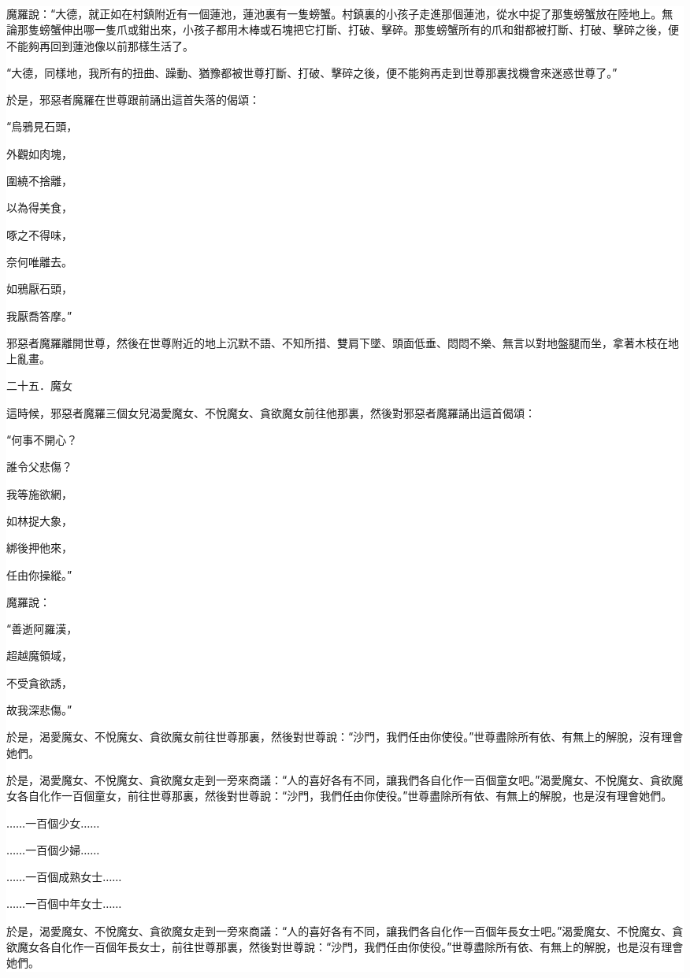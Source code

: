 魔羅說：“大德，就正如在村鎮附近有一個蓮池，蓮池裏有一隻螃蟹。村鎮裏的小孩子走進那個蓮池，從水中捉了那隻螃蟹放在陸地上。無論那隻螃蟹伸出哪一隻爪或鉗出來，小孩子都用木棒或石塊把它打斷、打破、擊碎。那隻螃蟹所有的爪和鉗都被打斷、打破、擊碎之後，便不能夠再回到蓮池像以前那樣生活了。

“大德，同樣地，我所有的扭曲、躁動、猶豫都被世尊打斷、打破、擊碎之後，便不能夠再走到世尊那裏找機會來迷惑世尊了。”

於是，邪惡者魔羅在世尊跟前誦出這首失落的偈頌：

“烏鴉見石頭，

外觀如肉塊，

圍繞不捨離，

以為得美食，

啄之不得味，

奈何唯離去。

如鴉厭石頭，

我厭喬答摩。”

邪惡者魔羅離開世尊，然後在世尊附近的地上沉默不語、不知所措、雙肩下墜、頭面低垂、悶悶不樂、無言以對地盤腿而坐，拿著木枝在地上亂畫。

二十五．魔女

這時候，邪惡者魔羅三個女兒渴愛魔女、不悅魔女、貪欲魔女前往他那裏，然後對邪惡者魔羅誦出這首偈頌：

“何事不開心？

誰令父悲傷？

我等施欲網，

如林捉大象，

綁後押他來，

任由你操縱。”

魔羅說：

“善逝阿羅漢，

超越魔領域，

不受貪欲誘，

故我深悲傷。”

於是，渴愛魔女、不悅魔女、貪欲魔女前往世尊那裏，然後對世尊說：“沙門，我們任由你使役。”世尊盡除所有依、有無上的解脫，沒有理會她們。

於是，渴愛魔女、不悅魔女、貪欲魔女走到一旁來商議：“人的喜好各有不同，讓我們各自化作一百個童女吧。”渴愛魔女、不悅魔女、貪欲魔女各自化作一百個童女，前往世尊那裏，然後對世尊說：“沙門，我們任由你使役。”世尊盡除所有依、有無上的解脫，也是沒有理會她們。

……一百個少女……

……一百個少婦……

……一百個成熟女士……

……一百個中年女士……

於是，渴愛魔女、不悅魔女、貪欲魔女走到一旁來商議：“人的喜好各有不同，讓我們各自化作一百個年長女士吧。”渴愛魔女、不悅魔女、貪欲魔女各自化作一百個年長女士，前往世尊那裏，然後對世尊說：“沙門，我們任由你使役。”世尊盡除所有依、有無上的解脫，也是沒有理會她們。

